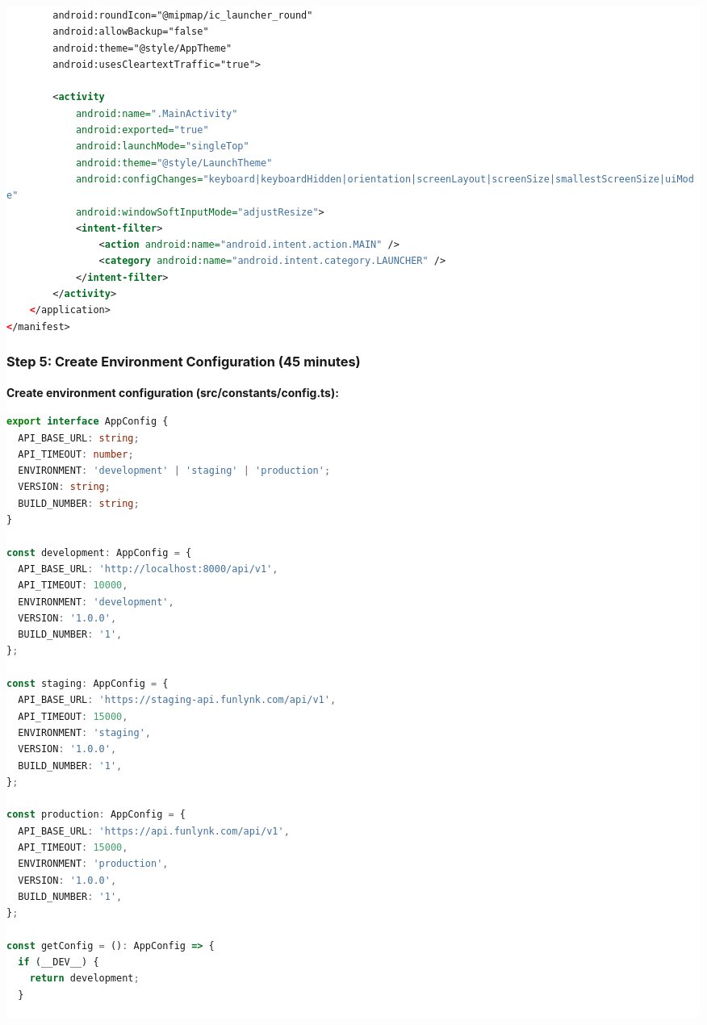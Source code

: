 ```xml
        android:roundIcon="@mipmap/ic_launcher_round"
        android:allowBackup="false"
        android:theme="@style/AppTheme"
        android:usesCleartextTraffic="true">
        
        <activity
            android:name=".MainActivity"
            android:exported="true"
            android:launchMode="singleTop"
            android:theme="@style/LaunchTheme"
            android:configChanges="keyboard|keyboardHidden|orientation|screenLayout|screenSize|smallestScreenSize|uiMode"
            android:windowSoftInputMode="adjustResize">
            <intent-filter>
                <action android:name="android.intent.action.MAIN" />
                <category android:name="android.intent.category.LAUNCHER" />
            </intent-filter>
        </activity>
    </application>
</manifest>
```

### Step 5: Create Environment Configuration (45 minutes)

**Create environment configuration (src/constants/config.ts):**
```typescript
export interface AppConfig {
  API_BASE_URL: string;
  API_TIMEOUT: number;
  ENVIRONMENT: 'development' | 'staging' | 'production';
  VERSION: string;
  BUILD_NUMBER: string;
}

const development: AppConfig = {
  API_BASE_URL: 'http://localhost:8000/api/v1',
  API_TIMEOUT: 10000,
  ENVIRONMENT: 'development',
  VERSION: '1.0.0',
  BUILD_NUMBER: '1',
};

const staging: AppConfig = {
  API_BASE_URL: 'https://staging-api.funlynk.com/api/v1',
  API_TIMEOUT: 15000,
  ENVIRONMENT: 'staging',
  VERSION: '1.0.0',
  BUILD_NUMBER: '1',
};

const production: AppConfig = {
  API_BASE_URL: 'https://api.funlynk.com/api/v1',
  API_TIMEOUT: 15000,
  ENVIRONMENT: 'production',
  VERSION: '1.0.0',
  BUILD_NUMBER: '1',
};

const getConfig = (): AppConfig => {
  if (__DEV__) {
    return development;
  }
  
```